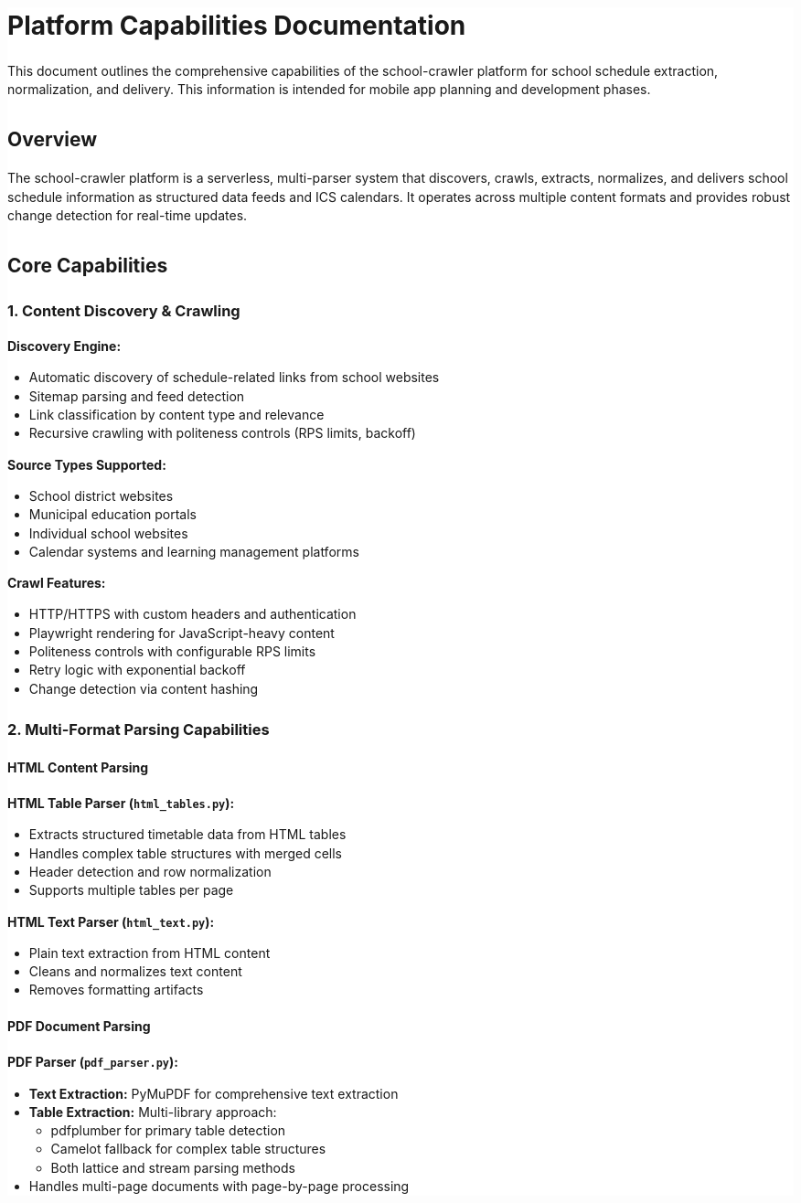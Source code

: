 # Platform Capabilities Documentation

This document outlines the comprehensive capabilities of the school-crawler platform for school schedule extraction, normalization, and delivery. This information is intended for mobile app planning and development phases.

## Overview

The school-crawler platform is a serverless, multi-parser system that discovers, crawls, extracts, normalizes, and delivers school schedule information as structured data feeds and ICS calendars. It operates across multiple content formats and provides robust change detection for real-time updates.

## Core Capabilities

### 1. Content Discovery & Crawling

**Discovery Engine:**
- Automatic discovery of schedule-related links from school websites
- Sitemap parsing and feed detection
- Link classification by content type and relevance
- Recursive crawling with politeness controls (RPS limits, backoff)

**Source Types Supported:**
- School district websites
- Municipal education portals  
- Individual school websites
- Calendar systems and learning management platforms

**Crawl Features:**
- HTTP/HTTPS with custom headers and authentication
- Playwright rendering for JavaScript-heavy content
- Politeness controls with configurable RPS limits
- Retry logic with exponential backoff
- Change detection via content hashing

### 2. Multi-Format Parsing Capabilities

#### HTML Content Parsing
**HTML Table Parser (`html_tables.py`):**
- Extracts structured timetable data from HTML tables
- Handles complex table structures with merged cells
- Header detection and row normalization
- Supports multiple tables per page

**HTML Text Parser (`html_text.py`):**
- Plain text extraction from HTML content
- Cleans and normalizes text content
- Removes formatting artifacts

#### PDF Document Parsing
**PDF Parser (`pdf_parser.py`):**
- **Text Extraction:** PyMuPDF for comprehensive text extraction
- **Table Extraction:** Multi-library approach:
  - pdfplumber for primary table detection
  - Camelot fallback for complex table structures
  - Both lattice and stream parsing methods
- Handles multi-page documents with page-by-page processing
